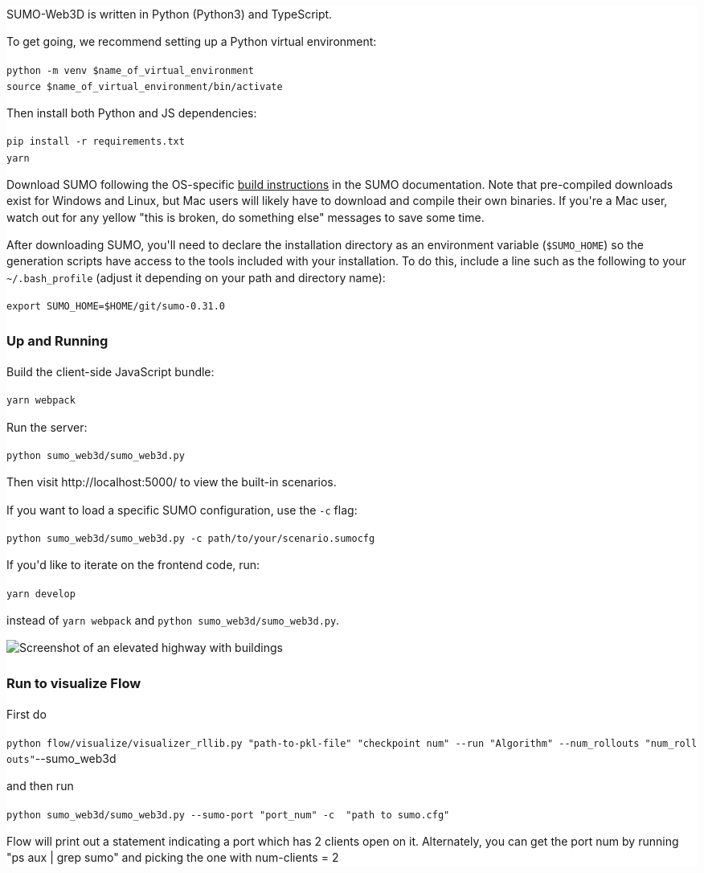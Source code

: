 SUMO-Web3D is written in Python (Python3) and TypeScript.

To get going, we recommend setting up a Python virtual environment:

    python -m venv $name_of_virtual_environment
    source $name_of_virtual_environment/bin/activate

Then install both Python and JS dependencies:

    pip install -r requirements.txt
    yarn

Download SUMO following the OS-specific [build instructions][downloading] in the SUMO
documentation. Note that pre-compiled downloads exist for Windows and Linux, but Mac
users will likely have to download and compile their own binaries. If you're a Mac user,
watch out for any yellow "this is broken, do something else" messages to save some time.

After downloading SUMO, you'll need to declare the installation directory as an environment
variable (`$SUMO_HOME`) so the generation scripts have access to the tools included with your
installation. To do this, include a line such as the following to your `~/.bash_profile` (adjust
it depending on your path and directory name):

    export SUMO_HOME=$HOME/git/sumo-0.31.0

### Up and Running

Build the client-side JavaScript bundle:

    yarn webpack

Run the server:

    python sumo_web3d/sumo_web3d.py

Then visit http://localhost:5000/ to view the built-in scenarios.

If you want to load a specific SUMO configuration, use the `-c` flag:

    python sumo_web3d/sumo_web3d.py -c path/to/your/scenario.sumocfg

If you'd like to iterate on the frontend code, run:

    yarn develop

instead of `yarn webpack` and `python sumo_web3d/sumo_web3d.py`.

![Screenshot of an elevated highway with buildings](screenshots/elevated-highway.png)

### Run to visualize Flow
First do 

`python flow/visualize/visualizer_rllib.py "path-to-pkl-file" "checkpoint num" --run "Algorithm" --num_rollouts "num_rollouts"`--sumo_web3d

and then run 

`python sumo_web3d/sumo_web3d.py --sumo-port "port_num" -c 
"path to sumo.cfg"`

Flow will print out a statement indicating a port which has 2 clients open on it.
Alternately, you can get the port num by running "ps aux | grep sumo" and picking the one with num-clients = 2


[sumo]: http://sumo.dlr.de/wiki/SUMO_User_Documentation
[downloading]: http://sumo.dlr.de/wiki/Developer/Main#Build_instructions
[xquartz]: https://www.xquartz.org/
[sumobuild]: https://github.com/planetsumo/sumo#build-and-installation
[extract]: https://mapzen.com/data/metro-extracts/metro/toronto_canada/101735835/Toronto/
[osmconvert]: http://wiki.openstreetmap.org/wiki/Osmconvert
[design-doc]: https://docs.google.com/document/d/1JTLETGdZMA2y8b9HGhedPcYFg6SQ4NSqdXtSmFKIlkI/edit